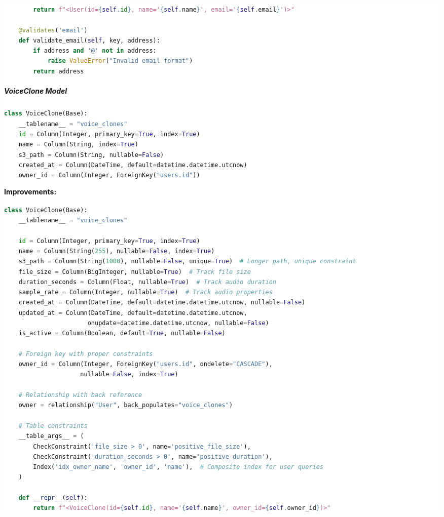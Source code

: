 ```python
        return f"<User(id={self.id}, name='{self.name}', email='{self.email}')>"
    
    @validates('email')
    def validate_email(self, key, address):
        if address and '@' not in address:
            raise ValueError("Invalid email format")
        return address
```

##### VoiceClone Model
```python
class VoiceClone(Base):
    __tablename__ = "voice_clones"
    id = Column(Integer, primary_key=True, index=True)
    name = Column(String, index=True)
    s3_path = Column(String, nullable=False)
    created_at = Column(DateTime, default=datetime.datetime.utcnow)
    owner_id = Column(Integer, ForeignKey("users.id"))
```

**Improvements:**
```python
class VoiceClone(Base):
    __tablename__ = "voice_clones"
    
    id = Column(Integer, primary_key=True, index=True)
    name = Column(String(255), nullable=False, index=True)
    s3_path = Column(String(1000), nullable=False, unique=True)  # Longer path, unique constraint
    file_size = Column(BigInteger, nullable=True)  # Track file size
    duration_seconds = Column(Float, nullable=True)  # Track audio duration
    sample_rate = Column(Integer, nullable=True)  # Track audio properties
    created_at = Column(DateTime, default=datetime.datetime.utcnow, nullable=False)
    updated_at = Column(DateTime, default=datetime.datetime.utcnow,
                       onupdate=datetime.datetime.utcnow, nullable=False)
    is_active = Column(Boolean, default=True, nullable=False)
    
    # Foreign key with proper constraints
    owner_id = Column(Integer, ForeignKey("users.id", ondelete="CASCADE"), 
                     nullable=False, index=True)
    
    # Relationship with back reference
    owner = relationship("User", back_populates="voice_clones")
    
    # Table constraints
    __table_args__ = (
        CheckConstraint('file_size > 0', name='positive_file_size'),
        CheckConstraint('duration_seconds > 0', name='positive_duration'),
        Index('idx_owner_name', 'owner_id', 'name'),  # Composite index for user queries
    )
    
    def __repr__(self):
        return f"<VoiceClone(id={self.id}, name='{self.name}', owner_id={self.owner_id})>"
```
